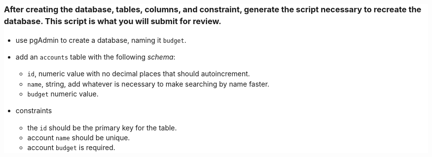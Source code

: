 ### After creating the database, tables, columns, and constraint, generate the script necessary to recreate the database. This script is what you will submit for review. 

- use pgAdmin to create a database, naming it `budget`.
- add an `accounts` table with the following _schema_:

  - `id`, numeric value with no decimal places that should autoincrement.
  - `name`, string, add whatever is necessary to make searching by name faster.
  - `budget` numeric value.

- constraints
  - the `id` should be the primary key for the table.
  - account `name` should be unique.
  - account `budget` is required.
